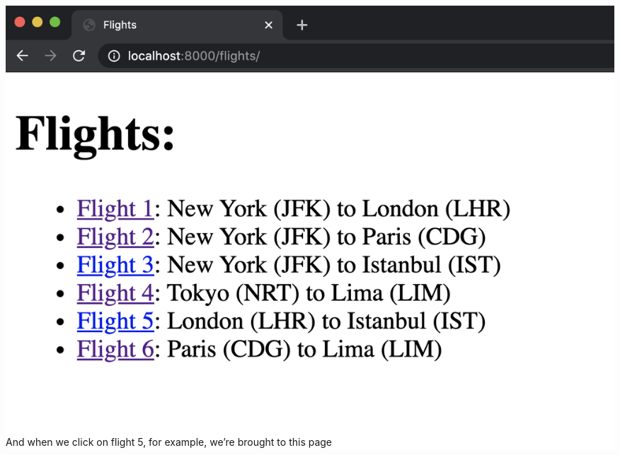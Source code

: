![new home](flights_links.png)

And when we click on flight 5, for example, we’re brought to this page
